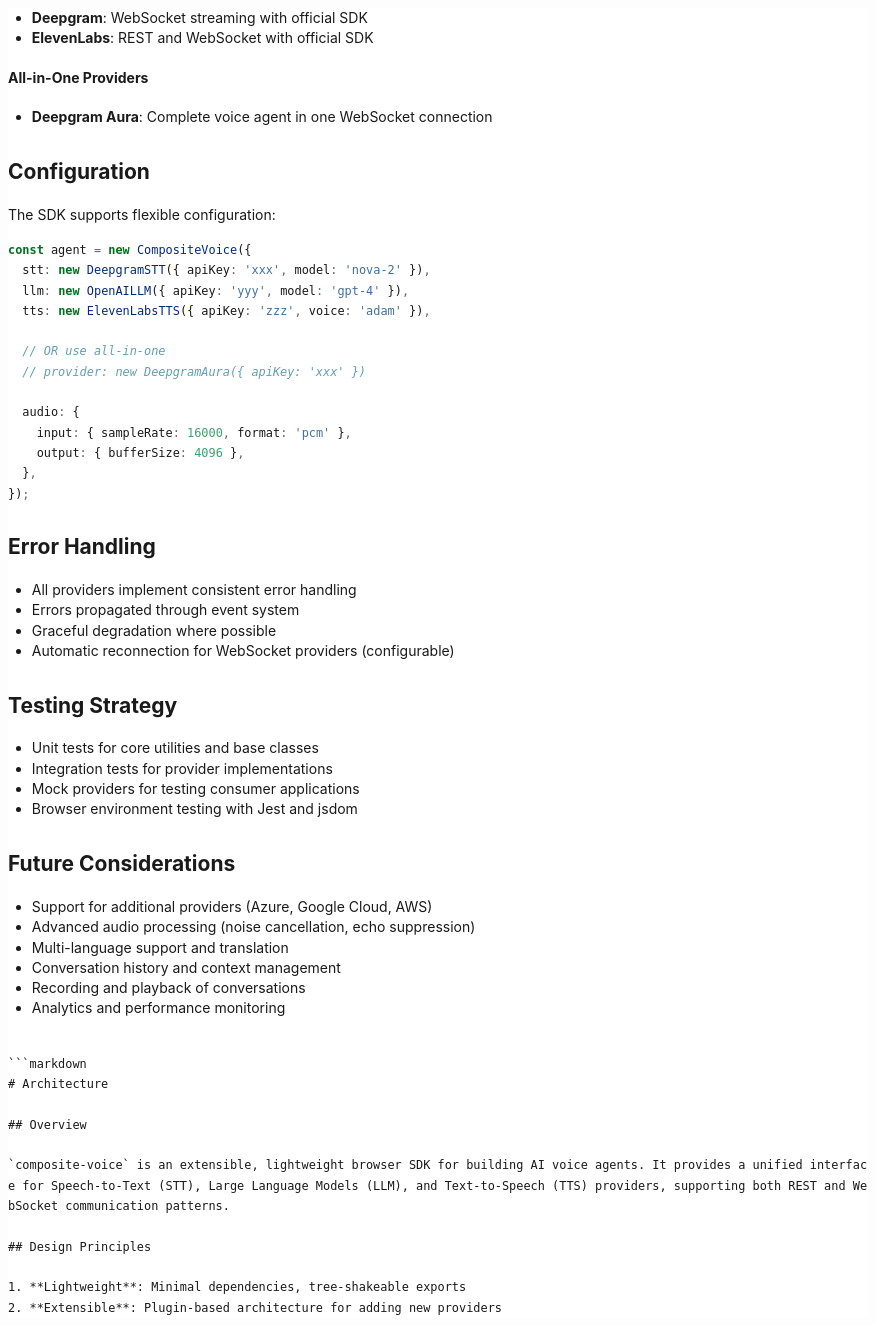 - **Deepgram**: WebSocket streaming with official SDK
- **ElevenLabs**: REST and WebSocket with official SDK

#### All-in-One Providers

- **Deepgram Aura**: Complete voice agent in one WebSocket connection

## Configuration

The SDK supports flexible configuration:

```typescript
const agent = new CompositeVoice({
  stt: new DeepgramSTT({ apiKey: 'xxx', model: 'nova-2' }),
  llm: new OpenAILLM({ apiKey: 'yyy', model: 'gpt-4' }),
  tts: new ElevenLabsTTS({ apiKey: 'zzz', voice: 'adam' }),

  // OR use all-in-one
  // provider: new DeepgramAura({ apiKey: 'xxx' })

  audio: {
    input: { sampleRate: 16000, format: 'pcm' },
    output: { bufferSize: 4096 },
  },
});
```

## Error Handling

- All providers implement consistent error handling
- Errors propagated through event system
- Graceful degradation where possible
- Automatic reconnection for WebSocket providers (configurable)

## Testing Strategy

- Unit tests for core utilities and base classes
- Integration tests for provider implementations
- Mock providers for testing consumer applications
- Browser environment testing with Jest and jsdom

## Future Considerations

- Support for additional providers (Azure, Google Cloud, AWS)
- Advanced audio processing (noise cancellation, echo suppression)
- Multi-language support and translation
- Conversation history and context management
- Recording and playback of conversations
- Analytics and performance monitoring

```

```markdown
# Architecture

## Overview

`composite-voice` is an extensible, lightweight browser SDK for building AI voice agents. It provides a unified interface for Speech-to-Text (STT), Large Language Models (LLM), and Text-to-Speech (TTS) providers, supporting both REST and WebSocket communication patterns.

## Design Principles

1. **Lightweight**: Minimal dependencies, tree-shakeable exports
2. **Extensible**: Plugin-based architecture for adding new providers
```